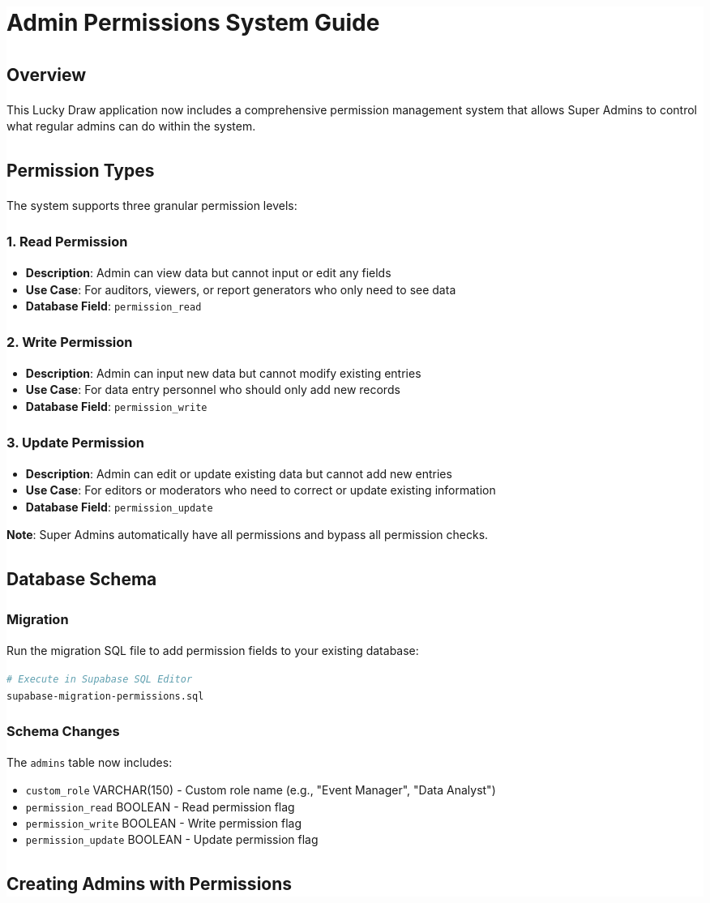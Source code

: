 # Admin Permissions System Guide

## Overview

This Lucky Draw application now includes a comprehensive permission management system that allows Super Admins to control what regular admins can do within the system.

## Permission Types

The system supports three granular permission levels:

### 1. **Read Permission**
- **Description**: Admin can view data but cannot input or edit any fields
- **Use Case**: For auditors, viewers, or report generators who only need to see data
- **Database Field**: `permission_read`

### 2. **Write Permission**
- **Description**: Admin can input new data but cannot modify existing entries
- **Use Case**: For data entry personnel who should only add new records
- **Database Field**: `permission_write`

### 3. **Update Permission**
- **Description**: Admin can edit or update existing data but cannot add new entries
- **Use Case**: For editors or moderators who need to correct or update existing information
- **Database Field**: `permission_update`

**Note**: Super Admins automatically have all permissions and bypass all permission checks.

## Database Schema

### Migration

Run the migration SQL file to add permission fields to your existing database:

```bash
# Execute in Supabase SQL Editor
supabase-migration-permissions.sql
```

### Schema Changes

The `admins` table now includes:
- `custom_role` VARCHAR(150) - Custom role name (e.g., "Event Manager", "Data Analyst")
- `permission_read` BOOLEAN - Read permission flag
- `permission_write` BOOLEAN - Write permission flag
- `permission_update` BOOLEAN - Update permission flag

## Creating Admins with Permissions
